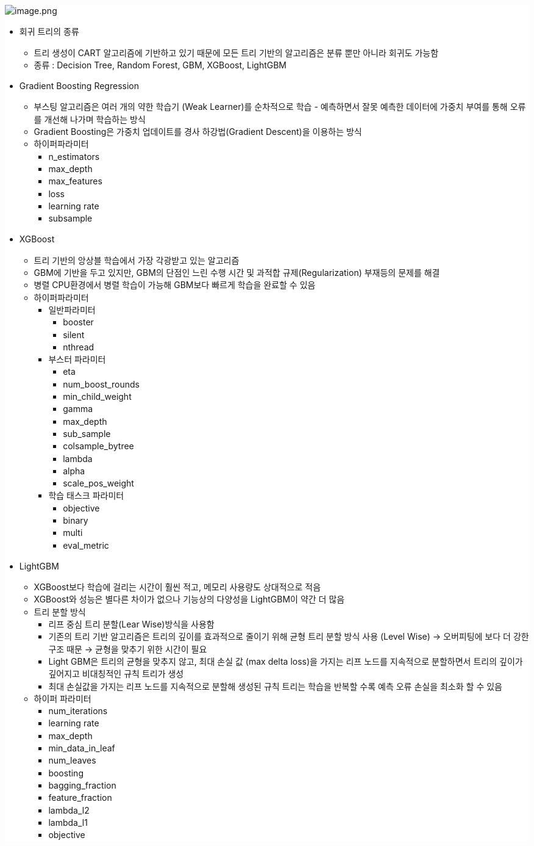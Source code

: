 ![image.png](attachment:image.png)
  
- 회귀 트리의 종류
    - 트리 생성이 CART 알고리즘에 기반하고 있기 때문에 모든 트리 기반의 알고리즘은 분류 뿐만 아니라 회귀도 가능함
    - 종류 : Decision Tree, Random Forest, GBM, XGBoost, LightGBM

- Gradient Boosting Regression
    - 부스팅 알고리즘은 여러 개의 약한 학습기 (Weak Learner)를 순차적으로 학습 - 예측하면서 잘못 예측한 데이터에 가중치 부여를 통해 오류를 개선해 나가며 학습하는 방식
    - Gradient Boosting은 가중치 업데이트를 경사 하강법(Gradient Descent)을 이용하는 방식
    - 하이퍼파라미터
        - n_estimators
        - max_depth
        - max_features
        - loss
        - learning rate
        - subsample
- XGBoost
    - 트리 기반의 앙상블 학습에서 가장 각광받고 있는 알고리즘
    - GBM에 기반을 두고 있지만, GBM의 단점인 느린 수행 시간 및 과적합 규제(Regularization) 부재등의 문제를 해결
    - 병렬 CPU환경에서 병렬 학습이 가능해 GBM보다 빠르게 학습을 완료할 수 있음
    - 하이퍼파라미터
        - 일반파라미터
            - booster
            - silent
            - nthread
        - 부스터 파라미터
            - eta
            - num_boost_rounds
            - min_child_weight
            - gamma
            - max_depth
            - sub_sample
            - colsample_bytree
            - lambda
            - alpha
            - scale_pos_weight
        - 학습 태스크 파라미터
            - objective
            - binary
            - multi
            - eval_metric
- LightGBM
    - XGBoost보다 학습에 걸리는 시간이 훨씬 적고, 메모리 사용량도 상대적으로 적음
    - XGBoost와 성능은 별다른 차이가 없으나 기능상의 다양성을 LightGBM이 약간 더 많음
    - 트리 분할 방식
        - 리프 중심 트리 분할(Lear Wise)방식을 사용함
        - 기존의 트리 기반 알고리즘은 트리의 깊이를 효과적으로 줄이기 위해 균형 트리 분할 방식 사용 (Level Wise) → 오버피팅에 보다 더 강한 구조 때문 → 균형을 맞추기 위한 시간이 필요
        - Light GBM은 트리의 균형을 맞추지 않고, 최대 손실 값 (max delta loss)을 가지는 리프 노드를 지속적으로 분할하면서 트리의 깊이가 깊어지고 비대칭적인 규칙 트리가 생성
        - 최대 손실값을 가지는 리프 노드를 지속적으로 분할해 생성된 규칙 트리는 학습을 반복할 수록 예측 오류 손실을 최소화 할 수 있음
    - 하이퍼 파라미터
        - num_iterations
        - learning rate
        - max_depth
        - min_data_in_leaf
        - num_leaves
        - boosting
        - bagging_fraction
        - feature_fraction
        - lambda_l2
        - lambda_l1
        - objective
